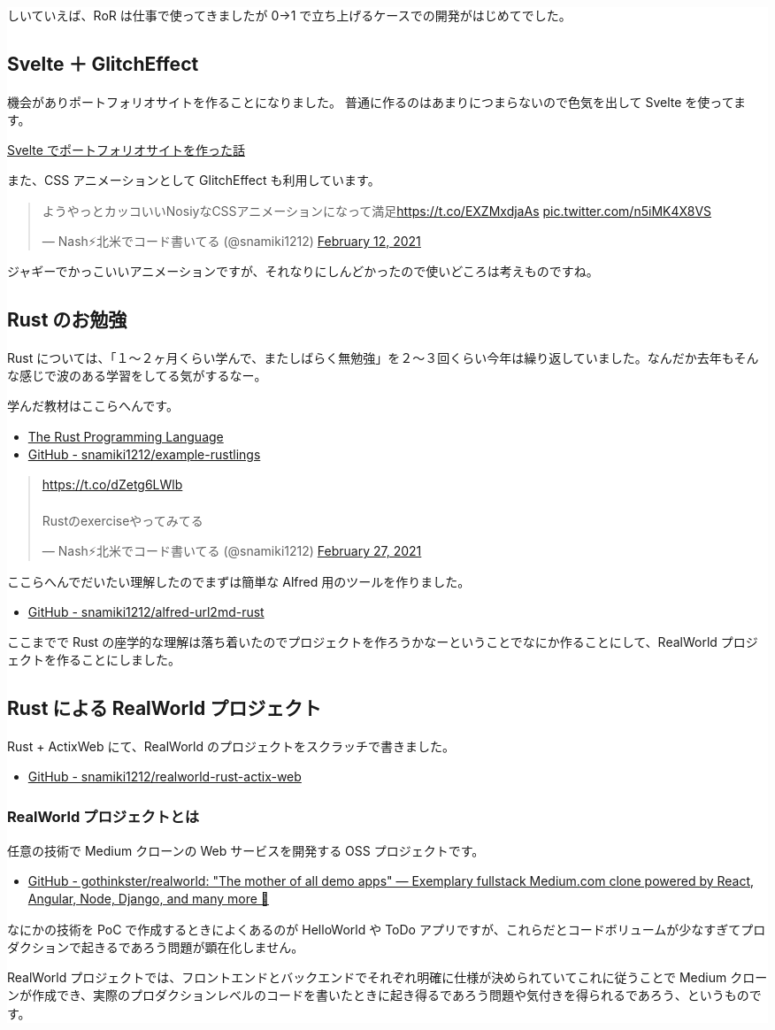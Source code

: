 しいていえば、RoR は仕事で使ってきましたが 0→1 で立ち上げるケースでの開発がはじめてでした。

## Svelte ＋ GlitchEffect

機会がありポートフォリオサイトを作ることになりました。
普通に作るのはあまりにつまらないので色気を出して Svelte を使ってます。

[Svelte でポートフォリオサイトを作った話](/portfolio-v-2)

また、CSS アニメーションとして GlitchEffect も利用しています。

<blockquote class="twitter-tweet"><p lang="ja" dir="ltr">ようやっとカッコいいNosiyなCSSアニメーションになって満足<a href="https://t.co/EXZMxdjaAs">https://t.co/EXZMxdjaAs</a> <a href="https://t.co/n5iMK4X8VS">pic.twitter.com/n5iMK4X8VS</a></p>&mdash; Nash⚡️北米でコード書いてる (@snamiki1212) <a href="https://twitter.com/snamiki1212/status/1360360750867353601?ref_src=twsrc%5Etfw">February 12, 2021</a></blockquote> <script async src="https://platform.twitter.com/widgets.js" charset="utf-8"></script>

ジャギーでかっこいいアニメーションですが、それなりにしんどかったので使いどころは考えものですね。

## Rust のお勉強

Rust については、「１〜２ヶ月くらい学んで、またしばらく無勉強」を２〜３回くらい今年は繰り返していました。なんだか去年もそんな感じで波のある学習をしてる気がするなー。

学んだ教材はここらへんです。

- [The Rust Programming Language](https://doc.rust-jp.rs/book-ja/)
- [GitHub - snamiki1212/example-rustlings](https://github.com/snamiki1212/example-rustlings)

<blockquote class="twitter-tweet"><p lang="ja" dir="ltr"><a href="https://t.co/dZetg6LWlb">https://t.co/dZetg6LWlb</a><br><br>Rustのexerciseやってみてる</p>&mdash; Nash⚡️北米でコード書いてる (@snamiki1212) <a href="https://twitter.com/snamiki1212/status/1365500612633268226?ref_src=twsrc%5Etfw">February 27, 2021</a></blockquote> <script async src="https://platform.twitter.com/widgets.js" charset="utf-8"></script>

ここらへんでだいたい理解したのでまずは簡単な Alfred 用のツールを作りました。

- [GitHub - snamiki1212/alfred-url2md-rust](https://github.com/snamiki1212/alfred-url2md-rust)

ここまでで Rust の座学的な理解は落ち着いたのでプロジェクトを作ろうかなーということでなにか作ることにして、RealWorld プロジェクトを作ることにしました。

## Rust による RealWorld プロジェクト

Rust + ActixWeb にて、RealWorld のプロジェクトをスクラッチで書きました。

- [GitHub - snamiki1212/realworld-rust-actix-web](https://github.com/snamiki1212/realworld-rust-actix-web)

### RealWorld プロジェクトとは

任意の技術で Medium クローンの Web サービスを開発する OSS プロジェクトです。

- [GitHub - gothinkster/realworld: "The mother of all demo apps" — Exemplary fullstack Medium.com clone powered by React, Angular, Node, Django, and many more 🏅](https://github.com/gothinkster/realworld)

なにかの技術を PoC で作成するときによくあるのが HelloWorld や ToDo アプリですが、これらだとコードボリュームが少なすぎてプロダクションで起きるであろう問題が顕在化しません。

RealWorld プロジェクトでは、フロントエンドとバックエンドでそれぞれ明確に仕様が決められていてこれに従うことで Medium クローンが作成でき、実際のプロダクションレベルのコードを書いたときに起き得るであろう問題や気付きを得られるであろう、というものです。

